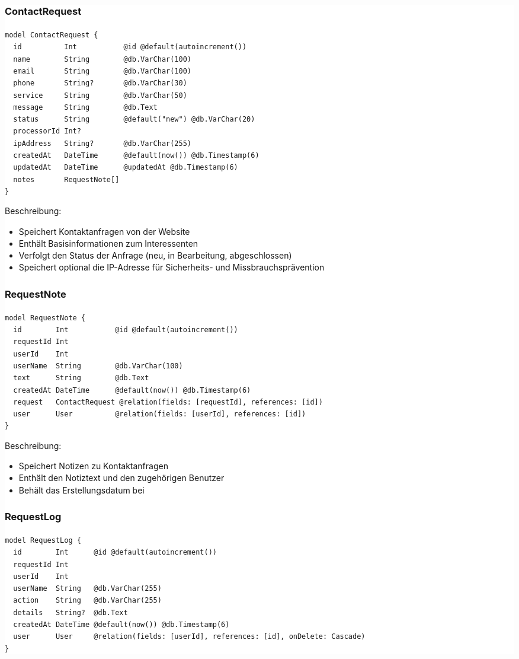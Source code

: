 ### ContactRequest

```prisma
model ContactRequest {
  id          Int           @id @default(autoincrement())
  name        String        @db.VarChar(100)
  email       String        @db.VarChar(100)
  phone       String?       @db.VarChar(30)
  service     String        @db.VarChar(50)
  message     String        @db.Text
  status      String        @default("new") @db.VarChar(20)
  processorId Int?
  ipAddress   String?       @db.VarChar(255)
  createdAt   DateTime      @default(now()) @db.Timestamp(6)
  updatedAt   DateTime      @updatedAt @db.Timestamp(6)
  notes       RequestNote[]
}
```

Beschreibung:
- Speichert Kontaktanfragen von der Website
- Enthält Basisinformationen zum Interessenten
- Verfolgt den Status der Anfrage (neu, in Bearbeitung, abgeschlossen)
- Speichert optional die IP-Adresse für Sicherheits- und Missbrauchsprävention

### RequestNote

```prisma
model RequestNote {
  id        Int           @id @default(autoincrement())
  requestId Int
  userId    Int
  userName  String        @db.VarChar(100)
  text      String        @db.Text
  createdAt DateTime      @default(now()) @db.Timestamp(6)
  request   ContactRequest @relation(fields: [requestId], references: [id])
  user      User          @relation(fields: [userId], references: [id])
}
```

Beschreibung:
- Speichert Notizen zu Kontaktanfragen
- Enthält den Notiztext und den zugehörigen Benutzer
- Behält das Erstellungsdatum bei

### RequestLog

```prisma
model RequestLog {
  id        Int      @id @default(autoincrement())
  requestId Int
  userId    Int
  userName  String   @db.VarChar(255)
  action    String   @db.VarChar(255)
  details   String?  @db.Text
  createdAt DateTime @default(now()) @db.Timestamp(6)
  user      User     @relation(fields: [userId], references: [id], onDelete: Cascade)
}
```
